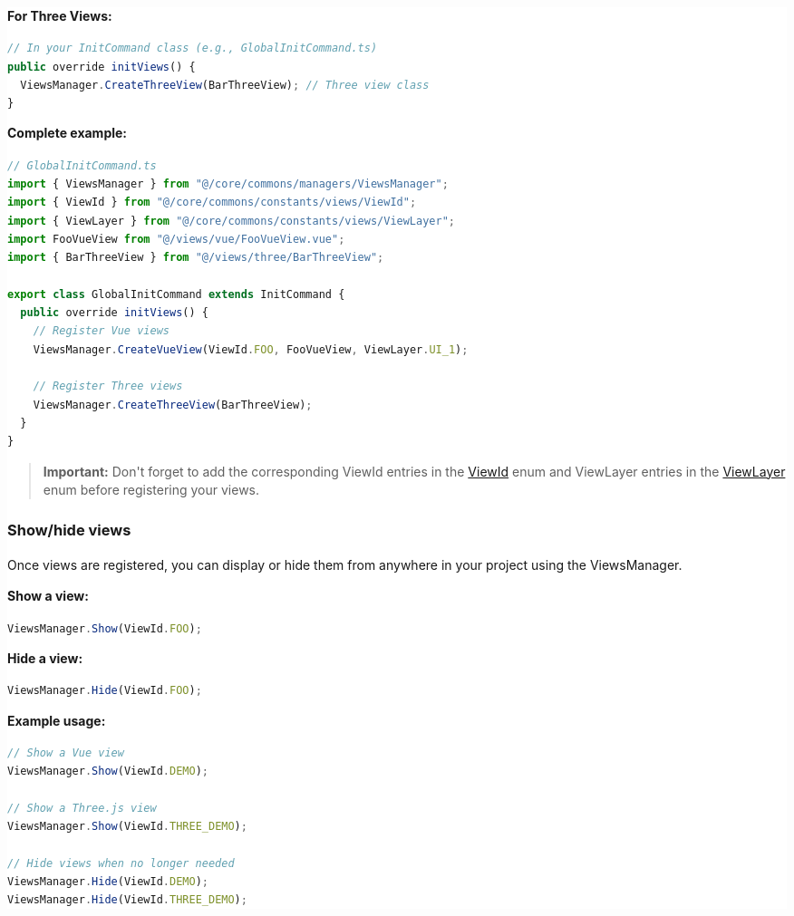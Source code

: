 **For Three Views:**
```ts
// In your InitCommand class (e.g., GlobalInitCommand.ts)  
public override initViews() {
  ViewsManager.CreateThreeView(BarThreeView); // Three view class
}
```

**Complete example:**
```ts
// GlobalInitCommand.ts
import { ViewsManager } from "@/core/commons/managers/ViewsManager";
import { ViewId } from "@/core/commons/constants/views/ViewId";
import { ViewLayer } from "@/core/commons/constants/views/ViewLayer";
import FooVueView from "@/views/vue/FooVueView.vue";
import { BarThreeView } from "@/views/three/BarThreeView";

export class GlobalInitCommand extends InitCommand {
  public override initViews() {
    // Register Vue views
    ViewsManager.CreateVueView(ViewId.FOO, FooVueView, ViewLayer.UI_1);
    
    // Register Three views  
    ViewsManager.CreateThreeView(BarThreeView);
  }
}
```

> **Important:** Don't forget to add the corresponding ViewId entries in the [ViewId]('./core/commons/constants/views/ViewId.ts') enum and ViewLayer entries in the [ViewLayer]('./core/commons/constants/views/ViewLayer.ts') enum before registering your views.

### Show/hide views
Once views are registered, you can display or hide them from anywhere in your project using the ViewsManager.

**Show a view:**
```ts
ViewsManager.Show(ViewId.FOO);
```

**Hide a view:**
```ts
ViewsManager.Hide(ViewId.FOO);
```


**Example usage:**
```ts
// Show a Vue view
ViewsManager.Show(ViewId.DEMO);

// Show a Three.js view
ViewsManager.Show(ViewId.THREE_DEMO);

// Hide views when no longer needed
ViewsManager.Hide(ViewId.DEMO);
ViewsManager.Hide(ViewId.THREE_DEMO);
```
